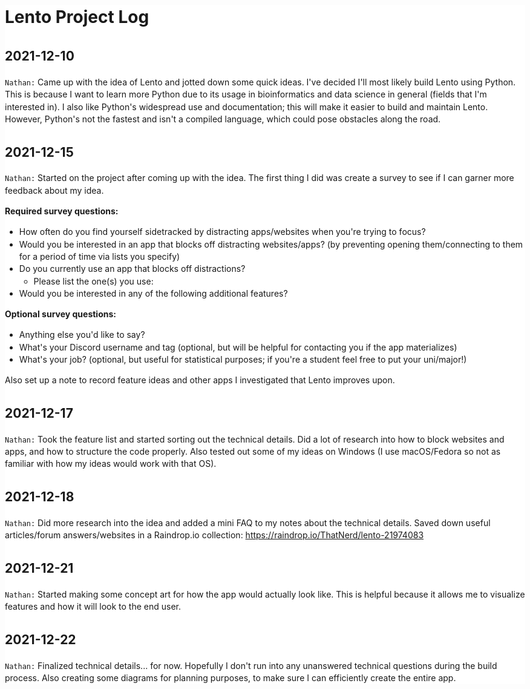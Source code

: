 # Lento Project Log

## 2021-12-10
`Nathan:` Came up with the idea of Lento and jotted down some quick ideas. I've decided I'll most likely build Lento using Python. This is because I want to learn more Python due to its usage in bioinformatics and data science in general (fields that I'm interested in). I also like Python's widespread use and documentation; this will make it easier to build and maintain Lento. However, Python's not the fastest and isn't a compiled language, which could pose obstacles along the road.

## 2021-12-15
`Nathan:` Started on the project after coming up with the idea. The first thing I did was create a survey to see if I can garner more feedback about my idea.

**Required survey questions:**

- How often do you find yourself sidetracked by distracting apps/websites when you're trying to focus?
- Would you be interested in an app that blocks off distracting websites/apps? (by preventing opening them/connecting to them for a period of time via lists you specify)
- Do you currently use an app that blocks off distractions?
    - Please list the one(s) you use:
- Would you be interested in any of the following additional features?

**Optional survey questions:**

- Anything else you'd like to say?
- What's your Discord username and tag (optional, but will be helpful for contacting you if the app materializes)
- What's your job? (optional, but useful for statistical purposes; if you're a student feel free to put your uni/major!)

Also set up a note to record feature ideas and other apps I investigated that Lento improves upon.

## 2021-12-17
`Nathan:` Took the feature list and started sorting out the technical details. Did a lot of research into how to block websites and apps, and how to structure the code properly. Also tested out some of my ideas on Windows (I use macOS/Fedora so not as familiar with how my ideas would work with that OS).

## 2021-12-18
`Nathan:` Did more research into the idea and added a mini FAQ to my notes about the technical details. Saved down useful articles/forum answers/websites in a Raindrop.io collection: https://raindrop.io/ThatNerd/lento-21974083

## 2021-12-21
`Nathan:` Started making some concept art for how the app would actually look like. This is helpful because it allows me to visualize features and how it will look to the end user.

## 2021-12-22
`Nathan:` Finalized technical details... for now. Hopefully I don't run into any unanswered technical questions during the build process. Also creating some diagrams for planning purposes, to make sure I can efficiently create the entire app.
